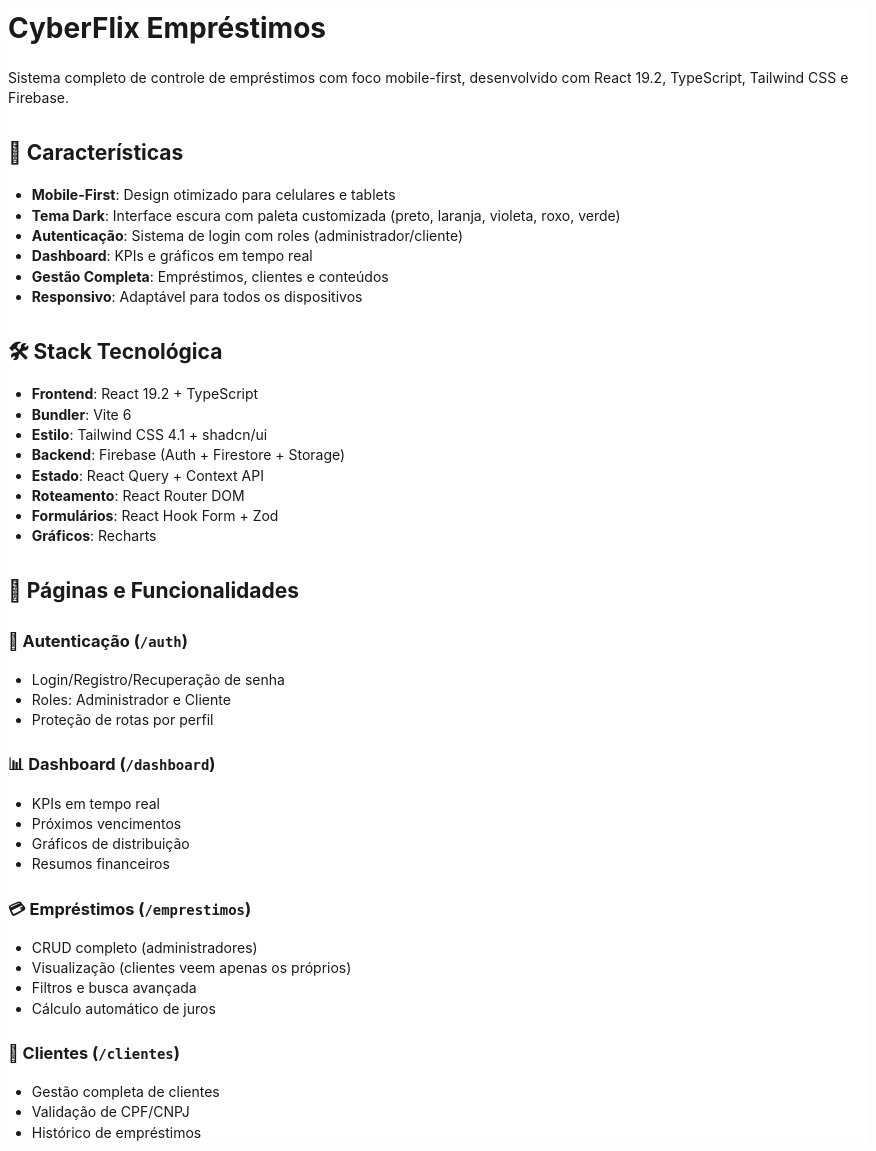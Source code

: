 # CyberFlix Empréstimos

Sistema completo de controle de empréstimos com foco mobile-first, desenvolvido com React 19.2, TypeScript, Tailwind CSS e Firebase.

## 🚀 Características

- **Mobile-First**: Design otimizado para celulares e tablets
- **Tema Dark**: Interface escura com paleta customizada (preto, laranja, violeta, roxo, verde)
- **Autenticação**: Sistema de login com roles (administrador/cliente)
- **Dashboard**: KPIs e gráficos em tempo real
- **Gestão Completa**: Empréstimos, clientes e conteúdos
- **Responsivo**: Adaptável para todos os dispositivos

## 🛠️ Stack Tecnológica

- **Frontend**: React 19.2 + TypeScript
- **Bundler**: Vite 6
- **Estilo**: Tailwind CSS 4.1 + shadcn/ui
- **Backend**: Firebase (Auth + Firestore + Storage)
- **Estado**: React Query + Context API
- **Roteamento**: React Router DOM
- **Formulários**: React Hook Form + Zod
- **Gráficos**: Recharts

## 📱 Páginas e Funcionalidades

### 🔐 Autenticação (`/auth`)
- Login/Registro/Recuperação de senha
- Roles: Administrador e Cliente
- Proteção de rotas por perfil

### 📊 Dashboard (`/dashboard`)
- KPIs em tempo real
- Próximos vencimentos
- Gráficos de distribuição
- Resumos financeiros

### 💳 Empréstimos (`/emprestimos`)
- CRUD completo (administradores)
- Visualização (clientes veem apenas os próprios)
- Filtros e busca avançada
- Cálculo automático de juros

### 👥 Clientes (`/clientes`)
- Gestão completa de clientes
- Validação de CPF/CNPJ
- Histórico de empréstimos
